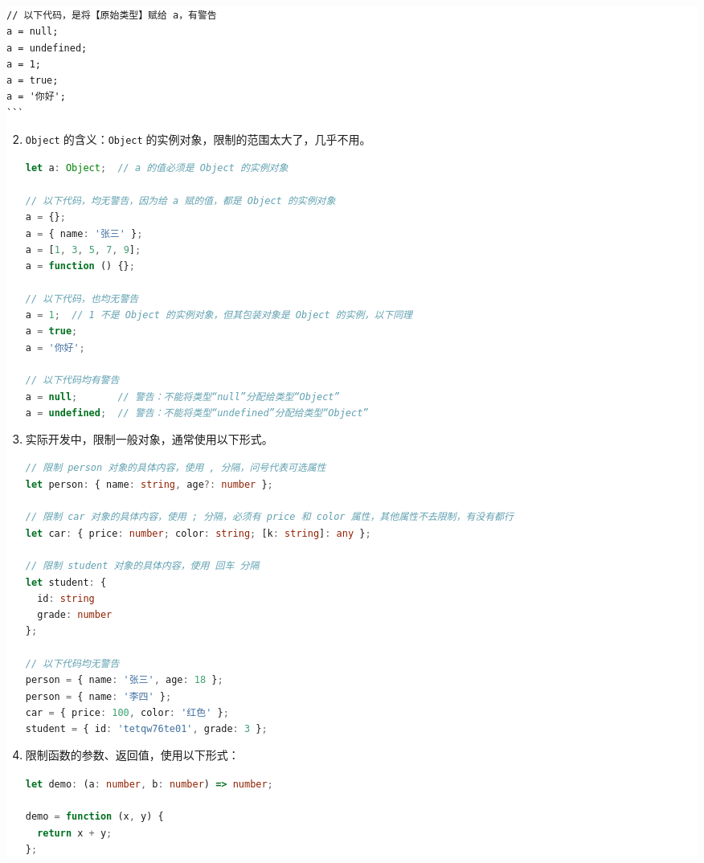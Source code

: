     // 以下代码，是将【原始类型】赋给 a，有警告
    a = null;
    a = undefined;
    a = 1;
    a = true;
    a = '你好';
    ```

2. `Object` 的含义：`Object` 的实例对象，限制的范围太⼤了，⼏乎不⽤。

    ```ts
    let a: Object;  // a 的值必须是 Object 的实例对象
    
    // 以下代码，均⽆警告，因为给 a 赋的值，都是 Object 的实例对象
    a = {};
    a = { name: '张三' };
    a = [1, 3, 5, 7, 9];
    a = function () {};
    
    // 以下代码，也均⽆警告
    a = 1;  // 1 不是 Object 的实例对象，但其包装对象是 Object 的实例，以下同理
    a = true;
    a = '你好';
    
    // 以下代码均有警告
    a = null;       // 警告：不能将类型“null”分配给类型“Object”
    a = undefined;  // 警告：不能将类型“undefined”分配给类型“Object”
    ```

3. 实际开发中，限制⼀般对象，通常使⽤以下形式。

    ```ts
    // 限制 person 对象的具体内容，使⽤ , 分隔，问号代表可选属性
    let person: { name: string, age?: number };
    
    // 限制 car 对象的具体内容，使⽤ ; 分隔，必须有 price 和 color 属性，其他属性不去限制，有没有都⾏
    let car: { price: number; color: string; [k: string]: any };
    
    // 限制 student 对象的具体内容，使⽤ 回⻋ 分隔
    let student: {
      id: string
      grade: number
    };
    
    // 以下代码均⽆警告
    person = { name: '张三', age: 18 };
    person = { name: '李四' };
    car = { price: 100, color: '红⾊' };
    student = { id: 'tetqw76te01', grade: 3 };
    ```

4. 限制函数的参数、返回值，使⽤以下形式：

    ```ts
    let demo: (a: number, b: number) => number;
    
    demo = function (x, y) {
      return x + y;
    };
    ```
